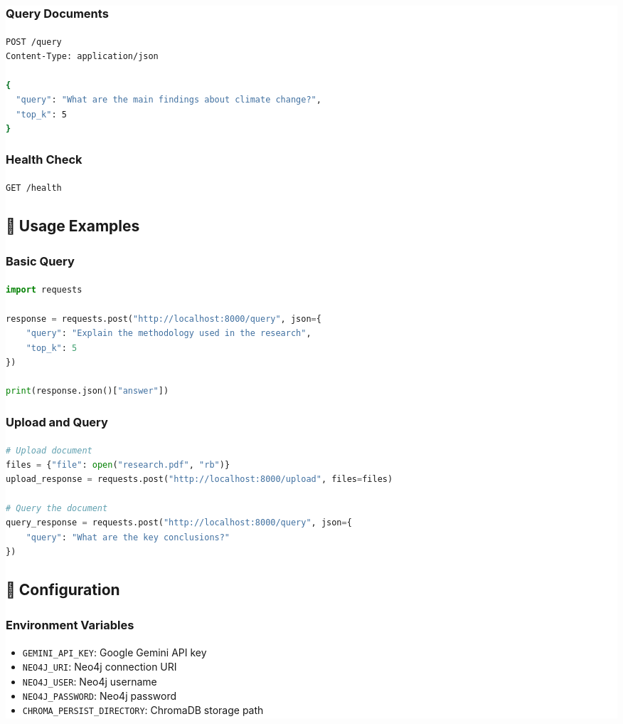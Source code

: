 ### Query Documents
```bash
POST /query
Content-Type: application/json

{
  "query": "What are the main findings about climate change?",
  "top_k": 5
}
```

### Health Check
```bash
GET /health
```

## 🎯 Usage Examples

### Basic Query
```python
import requests

response = requests.post("http://localhost:8000/query", json={
    "query": "Explain the methodology used in the research",
    "top_k": 5
})

print(response.json()["answer"])
```

### Upload and Query
```python
# Upload document
files = {"file": open("research.pdf", "rb")}
upload_response = requests.post("http://localhost:8000/upload", files=files)

# Query the document
query_response = requests.post("http://localhost:8000/query", json={
    "query": "What are the key conclusions?"
})
```

## 🔧 Configuration

### Environment Variables
- `GEMINI_API_KEY`: Google Gemini API key
- `NEO4J_URI`: Neo4j connection URI
- `NEO4J_USER`: Neo4j username
- `NEO4J_PASSWORD`: Neo4j password
- `CHROMA_PERSIST_DIRECTORY`: ChromaDB storage path
